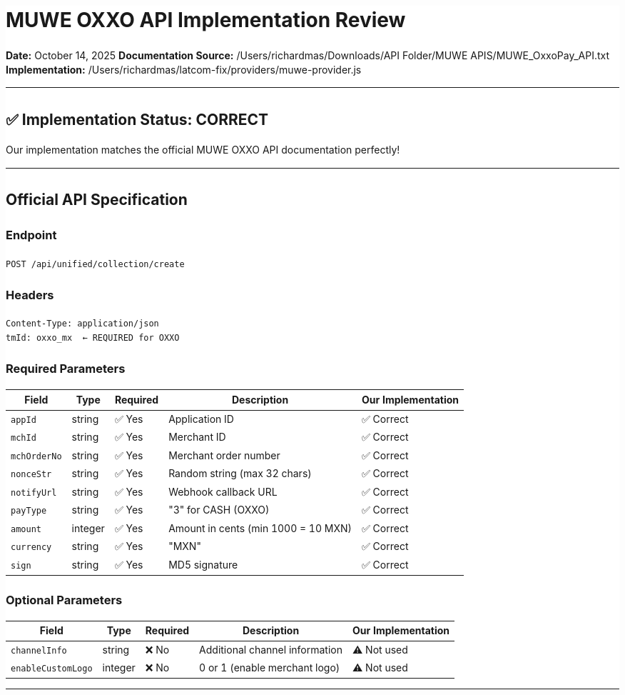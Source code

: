 # MUWE OXXO API Implementation Review

**Date:** October 14, 2025
**Documentation Source:** /Users/richardmas/Downloads/API Folder/MUWE APIS/MUWE_OxxoPay_API.txt
**Implementation:** /Users/richardmas/latcom-fix/providers/muwe-provider.js

---

## ✅ Implementation Status: CORRECT

Our implementation matches the official MUWE OXXO API documentation perfectly!

---

## Official API Specification

### **Endpoint**
```
POST /api/unified/collection/create
```

### **Headers**
```
Content-Type: application/json
tmId: oxxo_mx  ← REQUIRED for OXXO
```

### **Required Parameters**

| Field | Type | Required | Description | Our Implementation |
|-------|------|----------|-------------|-------------------|
| `appId` | string | ✅ Yes | Application ID | ✅ Correct |
| `mchId` | string | ✅ Yes | Merchant ID | ✅ Correct |
| `mchOrderNo` | string | ✅ Yes | Merchant order number | ✅ Correct |
| `nonceStr` | string | ✅ Yes | Random string (max 32 chars) | ✅ Correct |
| `notifyUrl` | string | ✅ Yes | Webhook callback URL | ✅ Correct |
| `payType` | string | ✅ Yes | "3" for CASH (OXXO) | ✅ Correct |
| `amount` | integer | ✅ Yes | Amount in cents (min 1000 = 10 MXN) | ✅ Correct |
| `currency` | string | ✅ Yes | "MXN" | ✅ Correct |
| `sign` | string | ✅ Yes | MD5 signature | ✅ Correct |

### **Optional Parameters**

| Field | Type | Required | Description | Our Implementation |
|-------|------|----------|-------------|-------------------|
| `channelInfo` | string | ❌ No | Additional channel information | ⚠️ Not used |
| `enableCustomLogo` | integer | ❌ No | 0 or 1 (enable merchant logo) | ⚠️ Not used |

---